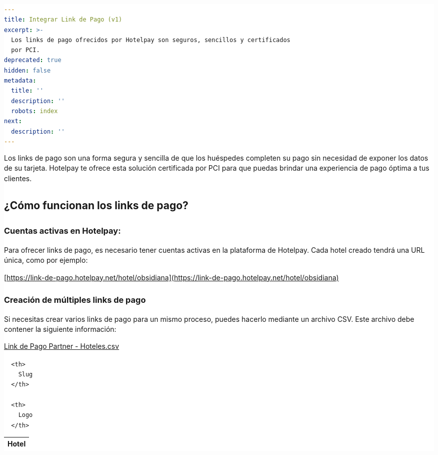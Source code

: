 ```yaml
---
title: Integrar Link de Pago (v1)
excerpt: >-
  Los links de pago ofrecidos por Hotelpay son seguros, sencillos y certificados
  por PCI.
deprecated: true
hidden: false
metadata:
  title: ''
  description: ''
  robots: index
next:
  description: ''
---
```

Los links de pago son una forma segura y sencilla de que los huéspedes completen su pago sin necesidad de exponer los datos de su tarjeta. Hotelpay te ofrece esta solución certificada por PCI para que puedas brindar una experiencia de pago óptima a tus clientes.

## ¿Cómo funcionan los links de pago?

### Cuentas activas en Hotelpay:

Para ofrecer links de pago, es necesario tener cuentas activas en la plataforma de Hotelpay. Cada hotel creado tendrá una URL única, como por ejemplo:

[https://link-de-pago.hotelpay.net/hotel/obsidiana](https://link-de-pago.hotelpay.net/hotel/obsidiana)

### Creación de múltiples links de pago

Si necesitas crear varios links de pago para un mismo proceso, puedes hacerlo mediante un archivo CSV. Este archivo debe contener la siguiente información:

[Link de Pago Partner - Hoteles.csv](Links%20de%20Pago%20bb9f300c9ca54269888b7e924044e22f/Link_de_Pago_Partner_-_Hoteles.csv)

<Table>
  <thead>
    <tr>
      <th>
        Hotel
      </th>

      <th>
        Slug
      </th>

      <th>
        Logo
      </th>
